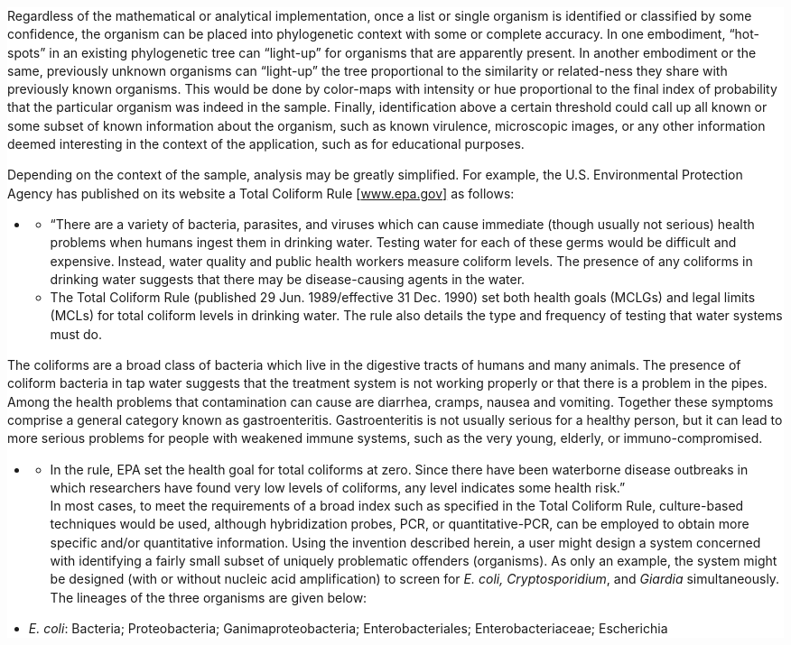 Regardless of the mathematical or analytical implementation, once a list or single organism is identified or classified by some confidence, the organism can be placed into phylogenetic context with some or complete accuracy. In one embodiment, “hot-spots” in an existing phylogenetic tree can “light-up” for organisms that are apparently present. In another embodiment or the same, previously unknown organisms can “light-up” the tree proportional to the similarity or related-ness they share with previously known organisms. This would be done by color-maps with intensity or hue proportional to the final index of probability that the particular organism was indeed in the sample. Finally, identification above a certain threshold could call up all known or some subset of known information about the organism, such as known virulence, microscopic images, or any other information deemed interesting in the context of the application, such as for educational purposes.

Depending on the context of the sample, analysis may be greatly simplified. For example, the U.S. Environmental Protection Agency has published on its website a Total Coliform Rule [www.epa.gov] as follows: 


- - “There are a variety of bacteria, parasites, and viruses which can
    cause immediate (though usually not serious) health problems when
    humans ingest them in drinking water. Testing water for each of
    these germs would be difficult and expensive. Instead, water quality
    and public health workers measure coliform levels. The presence of
    any coliforms in drinking water suggests that there may be
    disease-causing agents in the water.
  - The Total Coliform Rule (published 29 Jun. 1989/effective 31
    Dec. 1990) set both health goals (MCLGs) and legal limits (MCLs) for
    total coliform levels in drinking water. The rule also details the
    type and frequency of testing that water systems must do.

The coliforms are a broad class of bacteria which live in the digestive tracts of humans and many animals. The presence of coliform bacteria in tap water suggests that the treatment system is not working properly or that there is a problem in the pipes. Among the health problems that contamination can cause are diarrhea, cramps, nausea and vomiting. Together these symptoms comprise a general category known as gastroenteritis. Gastroenteritis is not usually serious for a healthy person, but it can lead to more serious problems for people with weakened immune systems, such as the very young, elderly, or immuno-compromised. 


- - In the rule, EPA set the health goal for total coliforms at zero.
    Since there have been waterborne disease outbreaks in which
    researchers have found very low levels of coliforms, any level
    indicates some health risk.”  
    In most cases, to meet the requirements of a broad index such as
    specified in the Total Coliform Rule, culture-based techniques would
    be used, although hybridization probes, PCR, or quantitative-PCR,
    can be employed to obtain more specific and/or quantitative
    information. Using the invention described herein, a user might
    design a system concerned with identifying a fairly small subset of
    uniquely problematic offenders (organisms). As only an example, the
    system might be designed (with or without nucleic acid
    amplification) to screen for *E. coli, Cryptosporidium*, and
    *Giardia* simultaneously. The lineages of the three organisms are
    given below:

- *E. coli*: Bacteria; Proteobacteria; Ganimaproteobacteria;
  Enterobacteriales; Enterobacteriaceae; Escherichia
